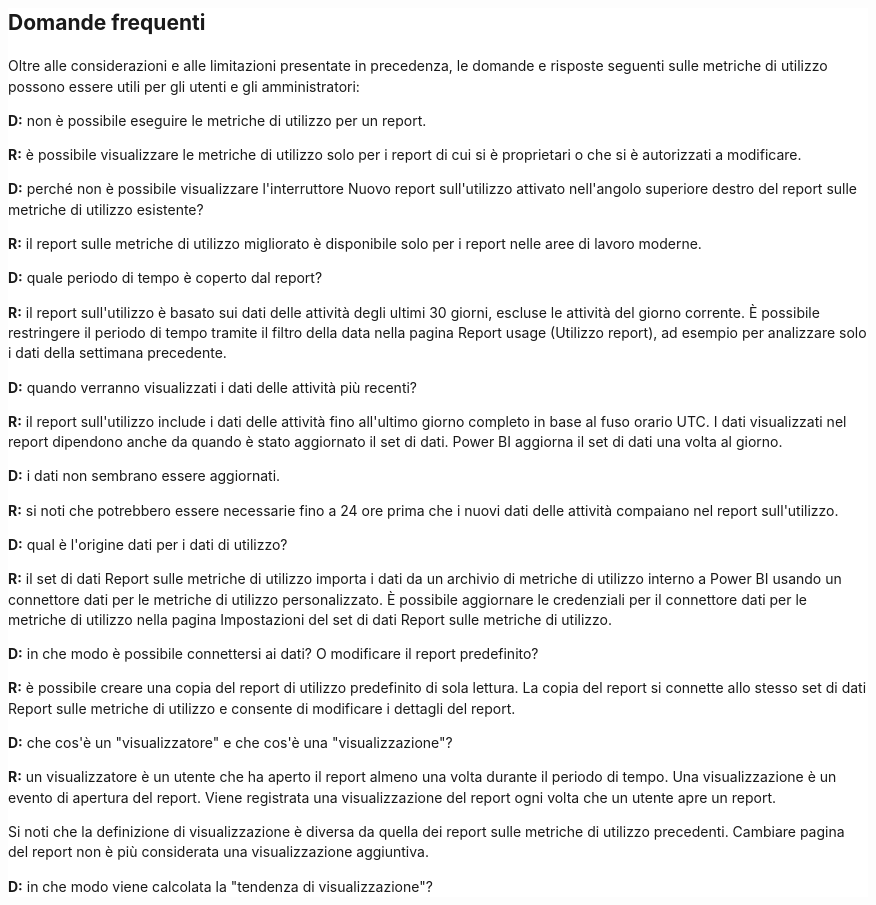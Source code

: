 ## <a name="frequently-asked-questions"></a>Domande frequenti

Oltre alle considerazioni e alle limitazioni presentate in precedenza, le domande e risposte seguenti sulle metriche di utilizzo possono essere utili per gli utenti e gli amministratori:

**D:** non è possibile eseguire le metriche di utilizzo per un report.

**R:** è possibile visualizzare le metriche di utilizzo solo per i report di cui si è proprietari o che si è autorizzati a modificare.

**D:** perché non è possibile visualizzare l'interruttore Nuovo report sull'utilizzo attivato nell'angolo superiore destro del report sulle metriche di utilizzo esistente?

**R:** il report sulle metriche di utilizzo migliorato è disponibile solo per i report nelle aree di lavoro moderne.

**D:** quale periodo di tempo è coperto dal report?

**R:** il report sull'utilizzo è basato sui dati delle attività degli ultimi 30 giorni, escluse le attività del giorno corrente. È possibile restringere il periodo di tempo tramite il filtro della data nella pagina Report usage (Utilizzo report), ad esempio per analizzare solo i dati della settimana precedente.

**D:** quando verranno visualizzati i dati delle attività più recenti?

**R:** il report sull'utilizzo include i dati delle attività fino all'ultimo giorno completo in base al fuso orario UTC. I dati visualizzati nel report dipendono anche da quando è stato aggiornato il set di dati. Power BI aggiorna il set di dati una volta al giorno.

**D:** i dati non sembrano essere aggiornati.

**R:** si noti che potrebbero essere necessarie fino a 24 ore prima che i nuovi dati delle attività compaiano nel report sull'utilizzo.

**D:** qual è l'origine dati per i dati di utilizzo?

**R:** il set di dati Report sulle metriche di utilizzo importa i dati da un archivio di metriche di utilizzo interno a Power BI usando un connettore dati per le metriche di utilizzo personalizzato. È possibile aggiornare le credenziali per il connettore dati per le metriche di utilizzo nella pagina Impostazioni del set di dati Report sulle metriche di utilizzo.

**D:** in che modo è possibile connettersi ai dati? O modificare il report predefinito?

**R:** è possibile creare una copia del report di utilizzo predefinito di sola lettura. La copia del report si connette allo stesso set di dati Report sulle metriche di utilizzo e consente di modificare i dettagli del report.

**D:** che cos'è un "visualizzatore" e che cos'è una "visualizzazione"?

**R:** un visualizzatore è un utente che ha aperto il report almeno una volta durante il periodo di tempo. Una visualizzazione è un evento di apertura del report. Viene registrata una visualizzazione del report ogni volta che un utente apre un report.

Si noti che la definizione di visualizzazione è diversa da quella dei report sulle metriche di utilizzo precedenti. Cambiare pagina del report non è più considerata una visualizzazione aggiuntiva.

**D:** in che modo viene calcolata la "tendenza di visualizzazione"?
